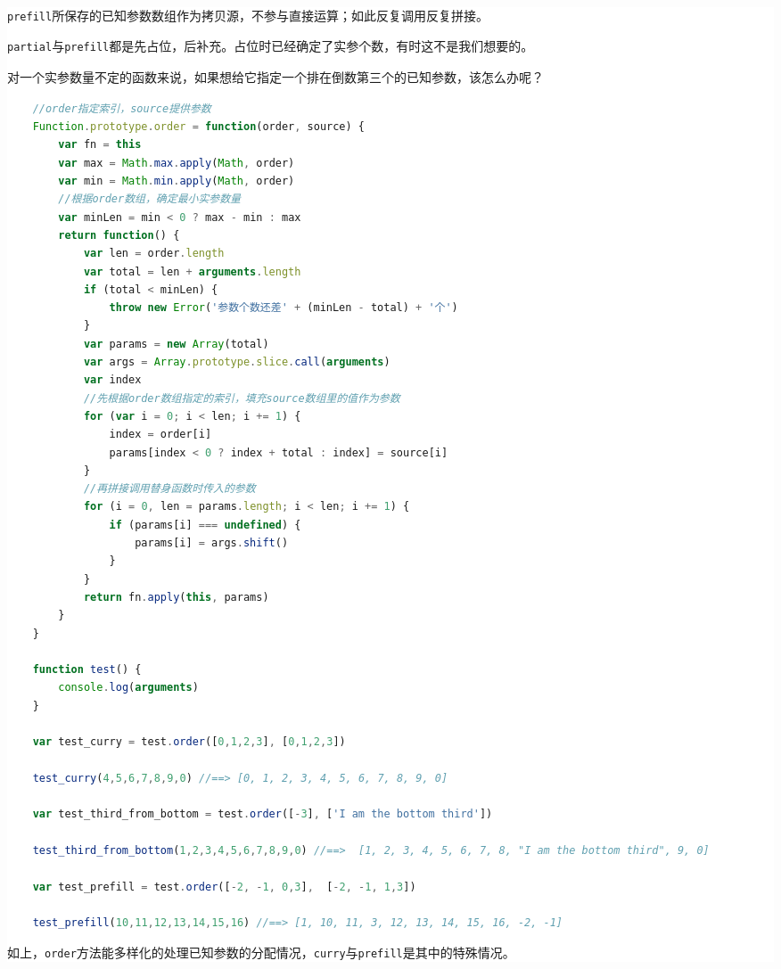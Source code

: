 ```javascript
```

`prefill`所保存的已知参数数组作为拷贝源，不参与直接运算；如此反复调用反复拼接。

`partial`与`prefill`都是先占位，后补充。占位时已经确定了实参个数，有时这不是我们想要的。

对一个实参数量不定的函数来说，如果想给它指定一个排在倒数第三个的已知参数，该怎么办呢？

```javascript
	//order指定索引，source提供参数
	Function.prototype.order = function(order, source) {
		var fn = this
		var max = Math.max.apply(Math, order)
		var min = Math.min.apply(Math, order)
		//根据order数组，确定最小实参数量
		var minLen = min < 0 ? max - min : max
		return function() {
			var len = order.length
			var total = len + arguments.length
			if (total < minLen) {
				throw new Error('参数个数还差' + (minLen - total) + '个')
			}
			var params = new Array(total)
			var args = Array.prototype.slice.call(arguments)
			var index
			//先根据order数组指定的索引，填充source数组里的值作为参数
			for (var i = 0; i < len; i += 1) {
				index = order[i]
				params[index < 0 ? index + total : index] = source[i]
			}
			//再拼接调用替身函数时传入的参数
			for (i = 0, len = params.length; i < len; i += 1) {
				if (params[i] === undefined) {
					params[i] = args.shift()
				}
			}
			return fn.apply(this, params)
		}
	}

	function test() {
		console.log(arguments)
	}

	var test_curry = test.order([0,1,2,3], [0,1,2,3])

	test_curry(4,5,6,7,8,9,0) //==> [0, 1, 2, 3, 4, 5, 6, 7, 8, 9, 0]

	var test_third_from_bottom = test.order([-3], ['I am the bottom third'])

	test_third_from_bottom(1,2,3,4,5,6,7,8,9,0) //==>  [1, 2, 3, 4, 5, 6, 7, 8, "I am the bottom third", 9, 0]

	var test_prefill = test.order([-2, -1, 0,3],  [-2, -1, 1,3])

	test_prefill(10,11,12,13,14,15,16) //==> [1, 10, 11, 3, 12, 13, 14, 15, 16, -2, -1]

```
如上，`order`方法能多样化的处理已知参数的分配情况，`curry`与`prefill`是其中的特殊情况。
